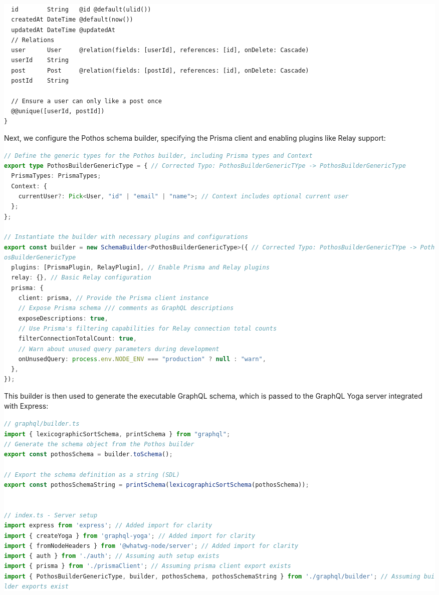 ```prisma
  id        String   @id @default(ulid())
  createdAt DateTime @default(now())
  updatedAt DateTime @updatedAt
  // Relations
  user      User     @relation(fields: [userId], references: [id], onDelete: Cascade)
  userId    String
  post      Post     @relation(fields: [postId], references: [id], onDelete: Cascade)
  postId    String

  // Ensure a user can only like a post once
  @@unique([userId, postId])
}
```

Next, we configure the Pothos schema builder, specifying the Prisma client and enabling plugins like Relay support:

```typescript
// Define the generic types for the Pothos builder, including Prisma types and Context
export type PothosBuilderGenericType = { // Corrected Typo: PothosBuilderGenericTYpe -> PothosBuilderGenericType
  PrismaTypes: PrismaTypes;
  Context: {
    currentUser?: Pick<User, "id" | "email" | "name">; // Context includes optional current user
  };
};

// Instantiate the builder with necessary plugins and configurations
export const builder = new SchemaBuilder<PothosBuilderGenericType>({ // Corrected Typo: PothosBuilderGenericTYpe -> PothosBuilderGenericType
  plugins: [PrismaPlugin, RelayPlugin], // Enable Prisma and Relay plugins
  relay: {}, // Basic Relay configuration
  prisma: {
    client: prisma, // Provide the Prisma client instance
    // Expose Prisma schema /// comments as GraphQL descriptions
    exposeDescriptions: true,
    // Use Prisma's filtering capabilities for Relay connection total counts
    filterConnectionTotalCount: true,
    // Warn about unused query parameters during development
    onUnusedQuery: process.env.NODE_ENV === "production" ? null : "warn",
  },
});
```

This builder is then used to generate the executable GraphQL schema, which is passed to the GraphQL Yoga server integrated with Express:

```typescript
// graphql/builder.ts
import { lexicographicSortSchema, printSchema } from "graphql";
// Generate the schema object from the Pothos builder
export const pothosSchema = builder.toSchema();

// Export the schema definition as a string (SDL)
export const pothosSchemaString = printSchema(lexicographicSortSchema(pothosSchema));


// index.ts - Server setup
import express from 'express'; // Added import for clarity
import { createYoga } from 'graphql-yoga'; // Added import for clarity
import { fromNodeHeaders } from '@whatwg-node/server'; // Added import for clarity
import { auth } from './auth'; // Assuming auth setup exists
import { prisma } from './prismaClient'; // Assuming prisma client export exists
import { PothosBuilderGenericType, builder, pothosSchema, pothosSchemaString } from './graphql/builder'; // Assuming builder exports exist
```